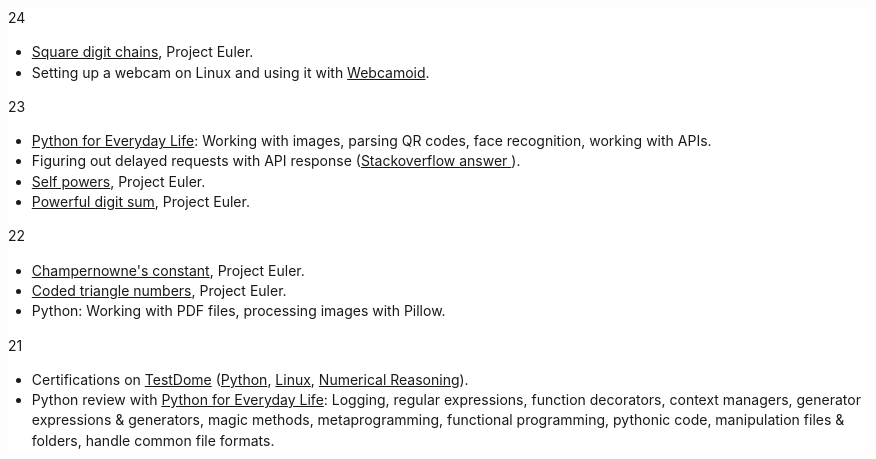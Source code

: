 
<div class="row">
  <div class="col-12 col-md-2 grey-day">24</div>
  <div class="col-13 col-md-10 grey-content">
     <ul>
         <li><i class="fas fa-calculator"></i> <a href="https://projecteuler.net/problem=92">Square digit chains</a>, Project Euler.</li>
         <li>Setting up a webcam on Linux and using it with <a href="https://webcamoid.github.io/">Webcamoid</a>.</li>
     </ul>
  </div>
</div>


<div class="row">
  <div class="col-12 col-md-2 blue-day">23</div>
  <div class="col-13 col-md-10 blue-content">
     <ul>
         <li><a href="https://www.packtpub.com/application-development/python-everyday-life-video">Python for Everyday Life</a>: Working with images, parsing QR codes, face recognition, working with APIs.</li>
         <li>Figuring out delayed requests with API response (<a href="https://stackoverflow.com/a/55317279/8787680">Stackoverflow answer <i class="fab fa-stack-overflow"></i></a>).</li>
         <li><i class="fas fa-calculator"></i> <a href="https://projecteuler.net/problem=48">Self powers</a>, Project Euler.</li>
         <li><i class="fas fa-calculator"></i> <a href="https://projecteuler.net/problem=56">Powerful digit sum</a>, Project Euler.</li>
     </ul>
  </div>
</div>


<div class="row">
  <div class="col-12 col-md-2 grey-day">22</div>
  <div class="col-13 col-md-10 grey-content">
     <ul>
         <li><i class="fas fa-calculator"></i> <a href="https://projecteuler.net/problem=40">Champernowne's constant</a>, Project Euler.</li>
         <li><i class="fas fa-calculator"></i> <a href="https://projecteuler.net/problem=42">Coded triangle numbers</a>, Project Euler.</li>
         <li><i class="fab fa-python"></i> Python: Working with PDF files, processing images with Pillow.</li>
     </ul>
  </div>
</div>


<div class="row">
  <div class="col-12 col-md-2 blue-day">21</div>
  <div class="col-13 col-md-10 blue-content">
     <ul>
         <li><i class="fas fa-graduation-cap"></i> Certifications on <a href="https://www.testdome.com/">TestDome</a> (<a href="https://www.testdome.com/cert/999c53f380934d99aa4bda2a9c2a33ec">Python</a>, <a href="https://www.testdome.com/cert/09e820d68d6f4a0ab28cbdba646d0932">Linux</a>, <a href="https://www.testdome.com/cert/b824f9b10c0c476c88c8dfbaf0495afc">Numerical Reasoning</a>).</li>
         <li><i class="fas fa-history"></i> Python review with <a href="https://www.packtpub.com/application-development/python-everyday-life-video">Python for Everyday Life</a>: Logging, regular expressions, function decorators, context managers, generator expressions & generators, magic methods, metaprogramming, functional programming, pythonic code, manipulation files & folders, handle common file formats.</li>
     </ul>
  </div>
</div>
